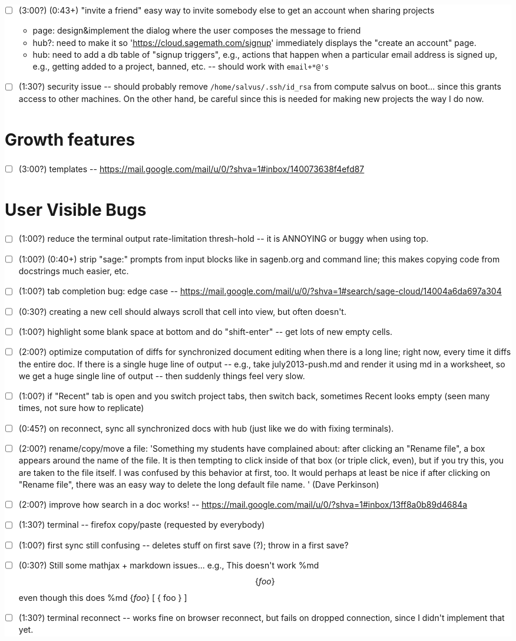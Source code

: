 - [ ] (3:00?) (0:43+) "invite a friend" easy way to invite somebody else to get an account when sharing projects
  - page: design&implement the dialog where the user composes the message to friend
  - hub?: need to make it so 'https://cloud.sagemath.com/signup' immediately displays the "create an account" page.
  - hub: need to add a db table of "signup triggers", e.g., actions that happen when a particular email address is signed up, e.g., getting added to a project, banned, etc. -- should work with `email+*@'s`

- [ ] (1:30?) security issue -- should probably remove `/home/salvus/.ssh/id_rsa` from compute salvus on boot... since this grants access to other machines.  On the other hand, be careful since this is needed for making new projects the way I do now.

# Growth features

- [ ] (3:00?) templates -- https://mail.google.com/mail/u/0/?shva=1#inbox/140073638f4efd87

# User Visible Bugs

- [ ] (1:00?) reduce the terminal output rate-limitation thresh-hold -- it is ANNOYING or buggy when using top.

- [ ] (1:00?) (0:40+) strip "sage:" prompts from input blocks like in sagenb.org and command line; this makes copying code from docstrings much easier, etc.

- [ ] (1:00?) tab completion bug: edge case -- https://mail.google.com/mail/u/0/?shva=1#search/sage-cloud/14004a6da697a304

- [ ] (0:30?) creating a new cell should always scroll that cell into view, but often doesn't.

- [ ] (1:00?) highlight some blank space at bottom and do "shift-enter" -- get lots of new empty cells.

- [ ] (2:00?) optimize computation of diffs for synchronized document editing when there is a long line; right now, every time it diffs the entire doc.  If there is a single huge line of output -- e.g., take july2013-push.md and render it using md in a worksheet, so we get a huge single line of output -- then suddenly things feel very slow.
- [ ] (1:00?) if "Recent" tab is open and you switch project tabs, then switch back, sometimes Recent looks empty (seen many times, not sure how to replicate)
- [ ] (0:45?) on reconnect, sync all synchronized docs with hub (just like we do with fixing terminals).
- [ ] (2:00?) rename/copy/move a file:  'Something my students have complained about: after clicking an "Rename file", a box appears around the name of the file.  It is then tempting to click inside of that box (or triple click, even), but if you try this, you are taken to the file itself.  I was confused by this behavior at first, too.  It would perhaps at least be nice if after clicking on "Rename file", there was an easy way to delete the long default file name. ' (Dave Perkinson)
- [ ] (2:00?) improve how search in a doc works!  -- https://mail.google.com/mail/u/0/?shva=1#inbox/13ff8a0b89d4684a
- [ ] (1:30?) terminal -- firefox copy/paste (requested by everybody)
- [ ] (1:00?) first sync still confusing -- deletes stuff on first save (?); throw in a first save?
- [ ] (0:30?) Still some mathjax + markdown issues... e.g.,  This doesn't work
    %md
    $$\{ foo \}$$
    even though this does
    %md
    $\{ foo \}$
    \[
       \{ foo \}
    \]
- [ ] (1:30?) terminal reconnect -- works fine on browser reconnect, but fails on dropped connection, since I didn't implement that yet.
